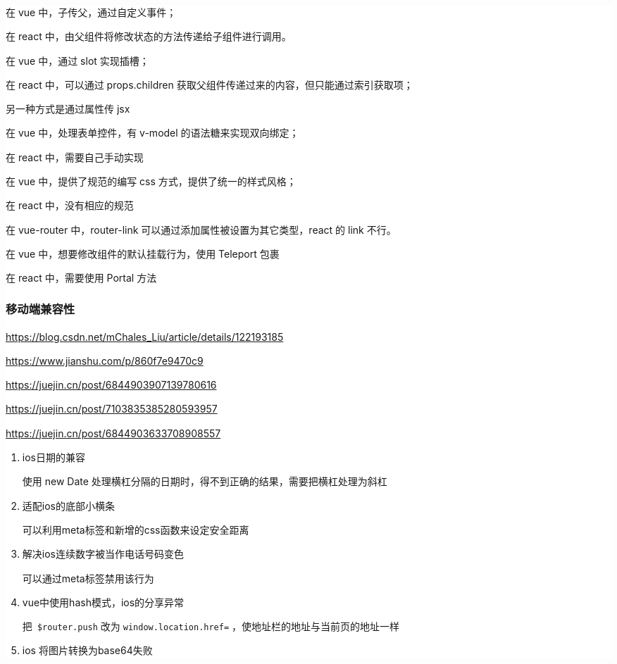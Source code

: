 

在 vue 中，子传父，通过自定义事件；

在 react 中，由父组件将修改状态的方法传递给子组件进行调用。



在 vue 中，通过 slot 实现插槽；

在 react 中，可以通过 props.children 获取父组件传递过来的内容，但只能通过索引获取项；

另一种方式是通过属性传 jsx



在 vue 中，处理表单控件，有 v-model 的语法糖来实现双向绑定；

在 react 中，需要自己手动实现



在 vue 中，提供了规范的编写 css 方式，提供了统一的样式风格；

在 react 中，没有相应的规范



在 vue-router 中，router-link 可以通过添加属性被设置为其它类型，react 的 link 不行。



在 vue 中，想要修改组件的默认挂载行为，使用 Teleport 包裹

在 react 中，需要使用 Portal 方法



### 移动端兼容性

https://blog.csdn.net/mChales_Liu/article/details/122193185

https://www.jianshu.com/p/860f7e9470c9

https://juejin.cn/post/6844903907139780616

https://juejin.cn/post/7103835385280593957

https://juejin.cn/post/6844903633708908557



1. ios日期的兼容

   使用 new Date 处理横杠分隔的日期时，得不到正确的结果，需要把横杠处理为斜杠

2. 适配ios的底部小横条

   可以利用meta标签和新增的css函数来设定安全距离

3. 解决ios连续数字被当作电话号码变色

   可以通过meta标签禁用该行为

4. vue中使用hash模式，ios的分享异常

   把` $router.push` 改为 `window.location.href=` ，使地址栏的地址与当前页的地址一样

5. ios 将图片转换为base64失败
